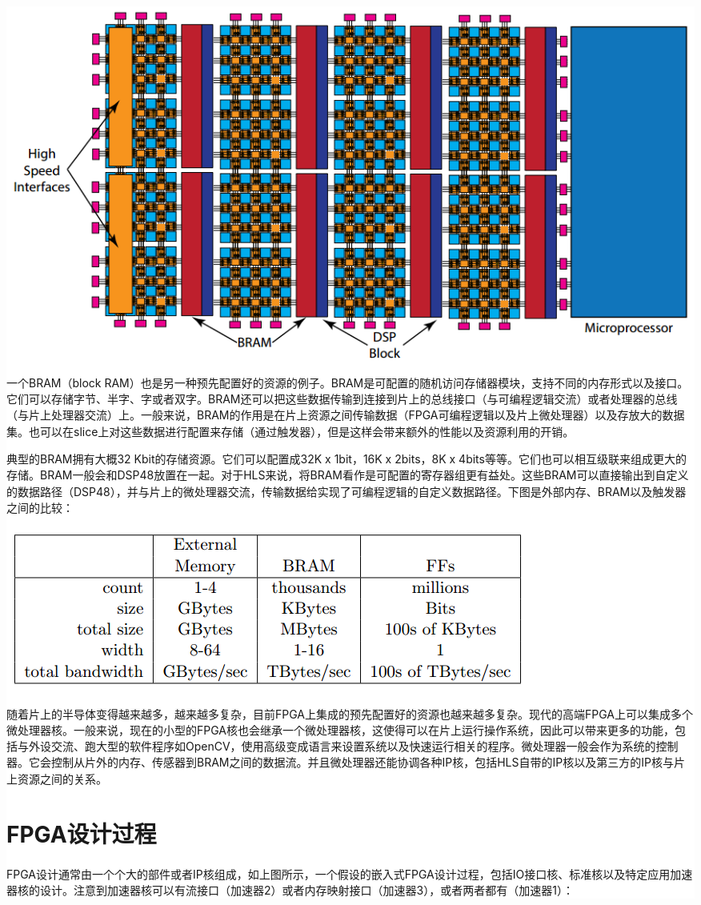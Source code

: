 ![avatar](./images/modern-FPGA-with-DSP.png)

一个BRAM（block RAM）也是另一种预先配置好的资源的例子。BRAM是可配置的随机访问存储器模块，支持不同的内存形式以及接口。它们可以存储字节、半字、字或者双字。BRAM还可以把这些数据传输到连接到片上的总线接口（与可编程逻辑交流）或者处理器的总线（与片上处理器交流）上。一般来说，BRAM的作用是在片上资源之间传输数据（FPGA可编程逻辑以及片上微处理器）以及存放大的数据集。也可以在slice上对这些数据进行配置来存储（通过触发器），但是这样会带来额外的性能以及资源利用的开销。

典型的BRAM拥有大概32 Kbit的存储资源。它们可以配置成32K x 1bit，16K x 2bits，8K x 4bits等等。它们也可以相互级联来组成更大的存储。BRAM一般会和DSP48放置在一起。对于HLS来说，将BRAM看作是可配置的寄存器组更有益处。这些BRAM可以直接输出到自定义的数据路径（DSP48），并与片上的微处理器交流，传输数据给实现了可编程逻辑的自定义数据路径。下图是外部内存、BRAM以及触发器之间的比较：

![avatar](./images/FPGA-memory.png)

随着片上的半导体变得越来越多，越来越多复杂，目前FPGA上集成的预先配置好的资源也越来越多复杂。现代的高端FPGA上可以集成多个微处理器核。一般来说，现在的小型的FPGA核也会继承一个微处理器核，这使得可以在片上运行操作系统，因此可以带来更多的功能，包括与外设交流、跑大型的软件程序如OpenCV，使用高级变成语言来设置系统以及快速运行相关的程序。微处理器一般会作为系统的控制器。它会控制从片外的内存、传感器到BRAM之间的数据流。并且微处理器还能协调各种IP核，包括HLS自带的IP核以及第三方的IP核与片上资源之间的关系。

# FPGA设计过程

FPGA设计通常由一个个大的部件或者IP核组成，如上图所示，一个假设的嵌入式FPGA设计过程，包括IO接口核、标准核以及特定应用加速器核的设计。注意到加速器核可以有流接口（加速器2）或者内存映射接口（加速器3），或者两者都有（加速器1）：
